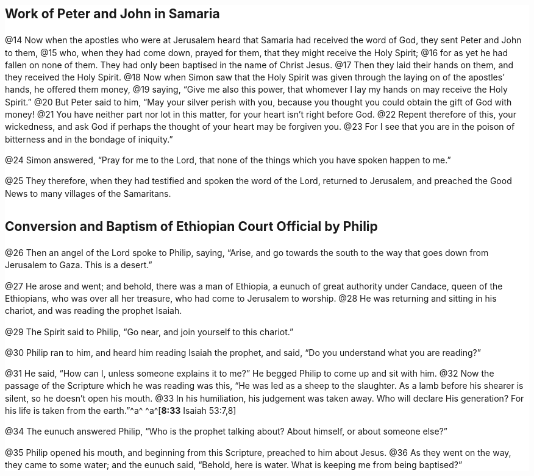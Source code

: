 ## Work of Peter and John in Samaria

@14 Now when the apostles who were at Jerusalem heard that Samaria had received the word of God, they sent Peter and John to them, 
@15 who, when they had come down, prayed for them, that they might receive the Holy Spirit; 
@16 for as yet he had fallen on none of them. They had only been baptised in the name of Christ Jesus. 
@17 Then they laid their hands on them, and they received the Holy Spirit. 
@18 Now when Simon saw that the Holy Spirit was given through the laying on of the apostles’ hands, he offered them money, 
@19 saying, “Give me also this power, that whomever I lay my hands on may receive the Holy Spirit.” 
@20 But Peter said to him, “May your silver perish with you, because you thought you could obtain the gift of God with money! 
@21 You have neither part nor lot in this matter, for your heart isn’t right before God. 
@22 Repent therefore of this, your wickedness, and ask God if perhaps the thought of your heart may be forgiven you. 
@23 For I see that you are in the poison of bitterness and in the bondage of iniquity.” 

@24 Simon answered, “Pray for me to the Lord, that none of the things which you have spoken happen to me.” 

@25 They therefore, when they had testified and spoken the word of the Lord, returned to Jerusalem, and preached the Good News to many villages of the Samaritans.

## Conversion and Baptism of Ethiopian Court Official by Philip

@26 Then an angel of the Lord spoke to Philip, saying, “Arise, and go towards the south to the way that goes down from Jerusalem to Gaza. This is a desert.” 

@27 He arose and went; and behold, there was a man of Ethiopia, a eunuch of great authority under Candace, queen of the Ethiopians, who was over all her treasure, who had come to Jerusalem to worship. 
@28 He was returning and sitting in his chariot, and was reading the prophet Isaiah. 

@29 The Spirit said to Philip, “Go near, and join yourself to this chariot.” 

@30 Philip ran to him, and heard him reading Isaiah the prophet, and said, “Do you understand what you are reading?” 

@31 He said, “How can I, unless someone explains it to me?” He begged Philip to come up and sit with him. 
@32 Now the passage of the Scripture which he was reading was this, “He was led as a sheep to the slaughter. As a lamb before his shearer is silent, so he doesn’t open his mouth. 
@33 In his humiliation, his judgement was taken away. Who will declare His generation? For his life is taken from the earth.”^a^ 
^a^[**8:33** Isaiah 53:7,8]

@34 The eunuch answered Philip, “Who is the prophet talking about? About himself, or about someone else?” 

@35 Philip opened his mouth, and beginning from this Scripture, preached to him about Jesus. 
@36 As they went on the way, they came to some water; and the eunuch said, “Behold, here is water. What is keeping me from being baptised?” 
